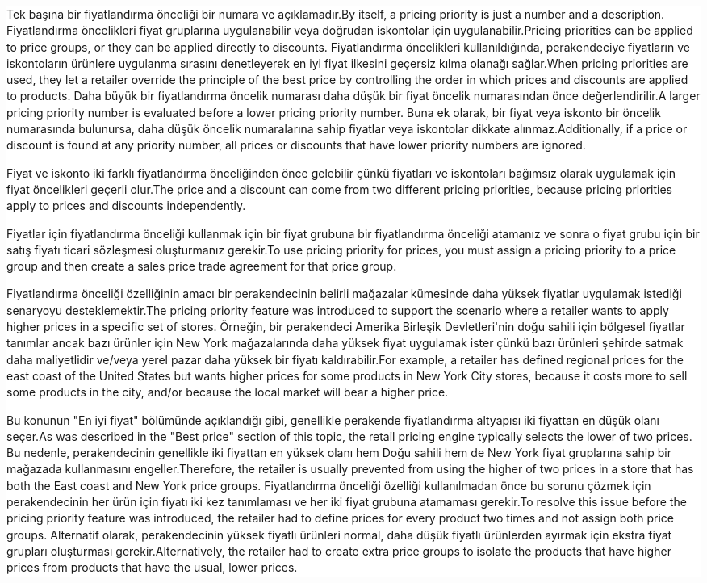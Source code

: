 <span data-ttu-id="76e0a-187">Tek başına bir fiyatlandırma önceliği bir numara ve açıklamadır.</span><span class="sxs-lookup"><span data-stu-id="76e0a-187">By itself, a pricing priority is just a number and a description.</span></span> <span data-ttu-id="76e0a-188">Fiyatlandırma öncelikleri fiyat gruplarına uygulanabilir veya doğrudan iskontolar için uygulanabilir.</span><span class="sxs-lookup"><span data-stu-id="76e0a-188">Pricing priorities can be applied to price groups, or they can be applied directly to discounts.</span></span> <span data-ttu-id="76e0a-189">Fiyatlandırma öncelikleri kullanıldığında, perakendeciye fiyatların ve iskontoların ürünlere uygulanma sırasını denetleyerek en iyi fiyat ilkesini geçersiz kılma olanağı sağlar.</span><span class="sxs-lookup"><span data-stu-id="76e0a-189">When pricing priorities are used, they let a retailer override the principle of the best price by controlling the order in which prices and discounts are applied to products.</span></span> <span data-ttu-id="76e0a-190">Daha büyük bir fiyatlandırma öncelik numarası daha düşük bir fiyat öncelik numarasından önce değerlendirilir.</span><span class="sxs-lookup"><span data-stu-id="76e0a-190">A larger pricing priority number is evaluated before a lower pricing priority number.</span></span> <span data-ttu-id="76e0a-191">Buna ek olarak, bir fiyat veya iskonto bir öncelik numarasında bulunursa, daha düşük öncelik numaralarına sahip fiyatlar veya iskontolar dikkate alınmaz.</span><span class="sxs-lookup"><span data-stu-id="76e0a-191">Additionally, if a price or discount is found at any priority number, all prices or discounts that have lower priority numbers are ignored.</span></span>

<span data-ttu-id="76e0a-192">Fiyat ve iskonto iki farklı fiyatlandırma önceliğinden önce gelebilir çünkü fiyatları ve iskontoları bağımsız olarak uygulamak için fiyat öncelikleri geçerli olur.</span><span class="sxs-lookup"><span data-stu-id="76e0a-192">The price and a discount can come from two different pricing priorities, because pricing priorities apply to prices and discounts independently.</span></span>

<span data-ttu-id="76e0a-193">Fiyatlar için fiyatlandırma önceliği kullanmak için bir fiyat grubuna bir fiyatlandırma önceliği atamanız ve sonra o fiyat grubu için bir satış fiyatı ticari sözleşmesi oluşturmanız gerekir.</span><span class="sxs-lookup"><span data-stu-id="76e0a-193">To use pricing priority for prices, you must assign a pricing priority to a price group and then create a sales price trade agreement for that price group.</span></span>

<span data-ttu-id="76e0a-194">Fiyatlandırma önceliği özelliğinin amacı bir perakendecinin belirli mağazalar kümesinde daha yüksek fiyatlar uygulamak istediği senaryoyu desteklemektir.</span><span class="sxs-lookup"><span data-stu-id="76e0a-194">The pricing priority feature was introduced to support the scenario where a retailer wants to apply higher prices in a specific set of stores.</span></span> <span data-ttu-id="76e0a-195">Örneğin, bir perakendeci Amerika Birleşik Devletleri'nin doğu sahili için bölgesel fiyatlar tanımlar ancak bazı ürünler için New York mağazalarında daha yüksek fiyat uygulamak ister çünkü bazı ürünleri şehirde satmak daha maliyetlidir ve/veya yerel pazar daha yüksek bir fiyatı kaldırabilir.</span><span class="sxs-lookup"><span data-stu-id="76e0a-195">For example, a retailer has defined regional prices for the east coast of the United States but wants higher prices for some products in New York City stores, because it costs more to sell some products in the city, and/or because the local market will bear a higher price.</span></span>

<span data-ttu-id="76e0a-196">Bu konunun "En iyi fiyat" bölümünde açıklandığı gibi, genellikle perakende fiyatlandırma altyapısı iki fiyattan en düşük olanı seçer.</span><span class="sxs-lookup"><span data-stu-id="76e0a-196">As was described in the "Best price" section of this topic, the retail pricing engine typically selects the lower of two prices.</span></span> <span data-ttu-id="76e0a-197">Bu nedenle, perakendecinin genellikle iki fiyattan en yüksek olanı hem Doğu sahili hem de New York fiyat gruplarına sahip bir mağazada kullanmasını engeller.</span><span class="sxs-lookup"><span data-stu-id="76e0a-197">Therefore, the retailer is usually prevented from using the higher of two prices in a store that has both the East coast and New York price groups.</span></span> <span data-ttu-id="76e0a-198">Fiyatlandırma önceliği özelliği kullanılmadan önce bu sorunu çözmek için perakendecinin her ürün için fiyatı iki kez tanımlaması ve her iki fiyat grubuna atamaması gerekir.</span><span class="sxs-lookup"><span data-stu-id="76e0a-198">To resolve this issue before the pricing priority feature was introduced, the retailer had to define prices for every product two times and not assign both price groups.</span></span> <span data-ttu-id="76e0a-199">Alternatif olarak, perakendecinin yüksek fiyatlı ürünleri normal, daha düşük fiyatlı ürünlerden ayırmak için ekstra fiyat grupları oluşturması gerekir.</span><span class="sxs-lookup"><span data-stu-id="76e0a-199">Alternatively, the retailer had to create extra price groups to isolate the products that have higher prices from products that have the usual, lower prices.</span></span>
